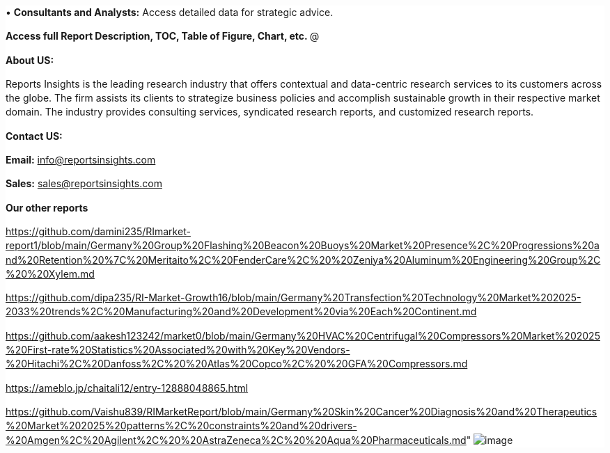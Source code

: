 • <strong>Consultants and Analysts:</strong> Access detailed data for strategic advice.
</ul>
<strong>Access full Report Description, TOC, Table of Figure, Chart, etc. </strong>@  <a href= style=color:#0000ff;></a></font>

<strong><strong>About US</strong>:</strong>

Reports Insights is the leading research industry that offers contextual and data-centric research services to its customers across the globe. The firm assists its clients to strategize business policies and accomplish sustainable growth in their respective market domain. The industry provides consulting services, syndicated research reports, and customized research reports.

<strong>Contact US:</strong>

<p class=""""><b>Email:</b> <a href=mailto:info@reportsinsights.com>info@reportsinsights.com</a></p>
<p class=""""><b>Sales:</b> <a href=mailto:sales@reportsinsights.com>sales@reportsinsights.com</a></p>

<strong>Our other reports</strong>

<a href=https://github.com/damini235/RImarket-report1/blob/main/Germany%20Group%20Flashing%20Beacon%20Buoys%20Market%20Presence%2C%20Progressions%20and%20Retention%20%7C%20Meritaito%2C%20FenderCare%2C%20%20Zeniya%20Aluminum%20Engineering%20Group%2C%20%20Xylem.md>https://github.com/damini235/RImarket-report1/blob/main/Germany%20Group%20Flashing%20Beacon%20Buoys%20Market%20Presence%2C%20Progressions%20and%20Retention%20%7C%20Meritaito%2C%20FenderCare%2C%20%20Zeniya%20Aluminum%20Engineering%20Group%2C%20%20Xylem.md</a>

<a href=https://github.com/dipa235/RI-Market-Growth16/blob/main/Germany%20Transfection%20Technology%20Market%202025-2033%20trends%2C%20Manufacturing%20and%20Development%20via%20Each%20Continent.md>https://github.com/dipa235/RI-Market-Growth16/blob/main/Germany%20Transfection%20Technology%20Market%202025-2033%20trends%2C%20Manufacturing%20and%20Development%20via%20Each%20Continent.md</a>

<a href=https://github.com/aakesh123242/market0/blob/main/Germany%20HVAC%20Centrifugal%20Compressors%20Market%202025%20First-rate%20Statistics%20Associated%20with%20Key%20Vendors-%20Hitachi%2C%20Danfoss%2C%20%20Atlas%20Copco%2C%20%20GFA%20Compressors.md>https://github.com/aakesh123242/market0/blob/main/Germany%20HVAC%20Centrifugal%20Compressors%20Market%202025%20First-rate%20Statistics%20Associated%20with%20Key%20Vendors-%20Hitachi%2C%20Danfoss%2C%20%20Atlas%20Copco%2C%20%20GFA%20Compressors.md</a>

<a href=https://ameblo.jp/chaitali12/entry-12888048865.html>https://ameblo.jp/chaitali12/entry-12888048865.html</a>

<a href=https://github.com/Vaishu839/RIMarketReport/blob/main/Germany%20Skin%20Cancer%20Diagnosis%20and%20Therapeutics%20Market%202025%20patterns%2C%20constraints%20and%20drivers-%20Amgen%2C%20Agilent%2C%20%20AstraZeneca%2C%20%20Aqua%20Pharmaceuticals.md>https://github.com/Vaishu839/RIMarketReport/blob/main/Germany%20Skin%20Cancer%20Diagnosis%20and%20Therapeutics%20Market%202025%20patterns%2C%20constraints%20and%20drivers-%20Amgen%2C%20Agilent%2C%20%20AstraZeneca%2C%20%20Aqua%20Pharmaceuticals.md</a>"
![image](https://github.com/user-attachments/assets/ab78c956-2685-43ce-9207-527a32dfdf75)
